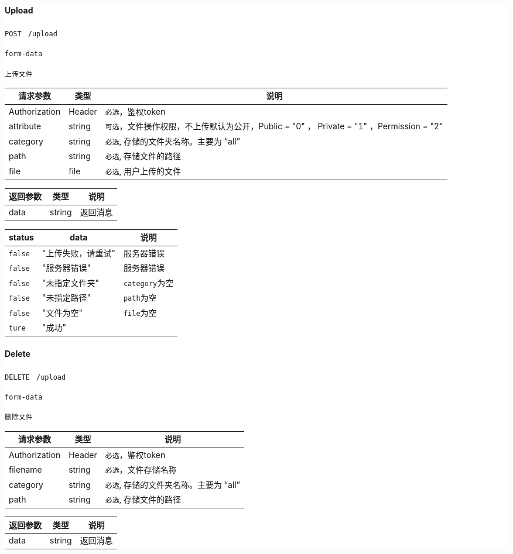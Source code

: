 #### Upload

`POST`   ` /upload`

`form-data`

`上传文件`

| 请求参数      | 类型   | 说明                                                         |
| ------------- | ------ | ------------------------------------------------------------ |
| Authorization | Header | `必选`，鉴权token                                            |
| attribute     | string | `可选`，文件操作权限，不上传默认为公开，Public     = "0" ， Private    =  "1"  ，Permission = "2" |
| category      | string | `必选`,   存储的文件夹名称。主要为 “all”                     |
| path          | string | `必选`,   存储文件的路径                                     |
| file          | file   | `必选`,    用户上传的文件                                    |

| 返回参数 | 类型   | 说明     |
| -------- | ------ | -------- |
| data     | string | 返回消息 |

| status  | data               | 说明           |
| ------- | ------------------ | -------------- |
| `false` | "上传失败，请重试" | 服务器错误     |
| `false` | "服务器错误"       | 服务器错误     |
| `false` | "未指定文件夹"     | `category`为空 |
| `false` | "未指定路径"       | `path`为空     |
| `false` | "文件为空"         | `file`为空     |
| `ture`  | "成功"             |                |

#### Delete

`DELETE`   ` /upload`

`form-data`

`删除文件`

| 请求参数      | 类型   | 说明                                     |
| ------------- | ------ | ---------------------------------------- |
| Authorization | Header | `必选`，鉴权token                        |
| filename      | string | `必选`，文件存储名称                     |
| category      | string | `必选`,   存储的文件夹名称。主要为 “all” |
| path          | string | `必选`,   存储文件的路径                 |

| 返回参数 | 类型   | 说明     |
| -------- | ------ | -------- |
| data     | string | 返回消息 |
